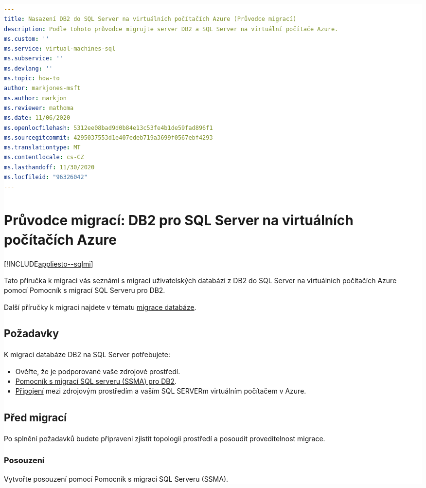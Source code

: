 ```yaml
---
title: Nasazení DB2 do SQL Server na virtuálních počítačích Azure (Průvodce migrací)
description: Podle tohoto průvodce migrujte server DB2 a SQL Server na virtuální počítače Azure.
ms.custom: ''
ms.service: virtual-machines-sql
ms.subservice: ''
ms.devlang: ''
ms.topic: how-to
author: markjones-msft
ms.author: markjon
ms.reviewer: mathoma
ms.date: 11/06/2020
ms.openlocfilehash: 5312ee08bad9d0b84e13c53fe4b1de59fad896f1
ms.sourcegitcommit: 4295037553d1e407edeb719a3699f0567ebf4293
ms.translationtype: MT
ms.contentlocale: cs-CZ
ms.lasthandoff: 11/30/2020
ms.locfileid: "96326042"
---
```

# <a name="migration-guide-db2-to-sql-server-on-azure-vms"></a>Průvodce migrací: DB2 pro SQL Server na virtuálních počítačích Azure
[!INCLUDE[appliesto--sqlmi](../../includes/appliesto-sqlvm.md)]

Tato příručka k migraci vás seznámí s migrací uživatelských databází z DB2 do SQL Server na virtuálních počítačích Azure pomocí Pomocník s migrací SQL Serveru pro DB2. 

Další příručky k migraci najdete v tématu [migrace databáze](https://datamigration.microsoft.com/). 


## <a name="prerequisites"></a>Požadavky

K migraci databáze DB2 na SQL Server potřebujete:

- Ověřte, že je podporované vaše zdrojové prostředí.
- [Pomocník s migrací SQL serveru (SSMA) pro DB2](https://www.microsoft.com/download/details.aspx?id=54254).
- [Připojení](../../virtual-machines/windows/ways-to-connect-to-sql.md) mezi zdrojovým prostředím a vaším SQL SERVERm virtuálním počítačem v Azure. 



## <a name="pre-migration"></a>Před migrací

Po splnění požadavků budete připraveni zjistit topologii prostředí a posoudit proveditelnost migrace. 

### <a name="assess"></a>Posouzení 

Vytvořte posouzení pomocí Pomocník s migrací SQL Serveru (SSMA). 
